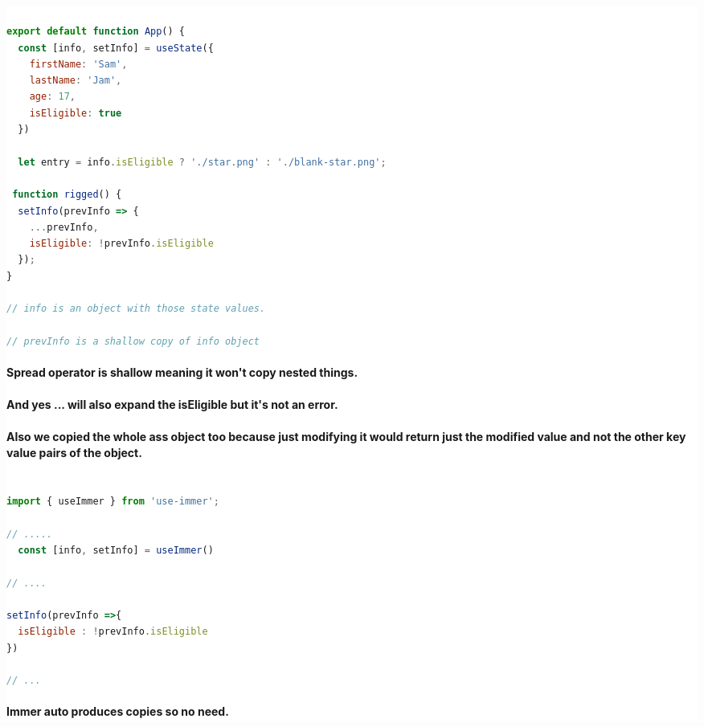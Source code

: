 
```js

export default function App() {
  const [info, setInfo] = useState({
    firstName: 'Sam',
    lastName: 'Jam',
    age: 17,
    isEligible: true 
  })

  let entry = info.isEligible ? './star.png' : './blank-star.png';

 function rigged() {
  setInfo(prevInfo => {
    ...prevInfo,
    isEligible: !prevInfo.isEligible
  });
}

// info is an object with those state values. 

// prevInfo is a shallow copy of info object

```

#### Spread operator is shallow meaning it won't copy nested things. 
#### And yes ... will also expand the isEligible but it's not an error.
#### Also we copied the whole ass object too because just modifying it would return just the modified value and not the other key value pairs of the object.

```js

import { useImmer } from 'use-immer';

// .....
  const [info, setInfo] = useImmer() 

// ....

setInfo(prevInfo =>{
  isEligible : !prevInfo.isEligible
})

// ...

```

#### Immer auto produces copies so no need.

